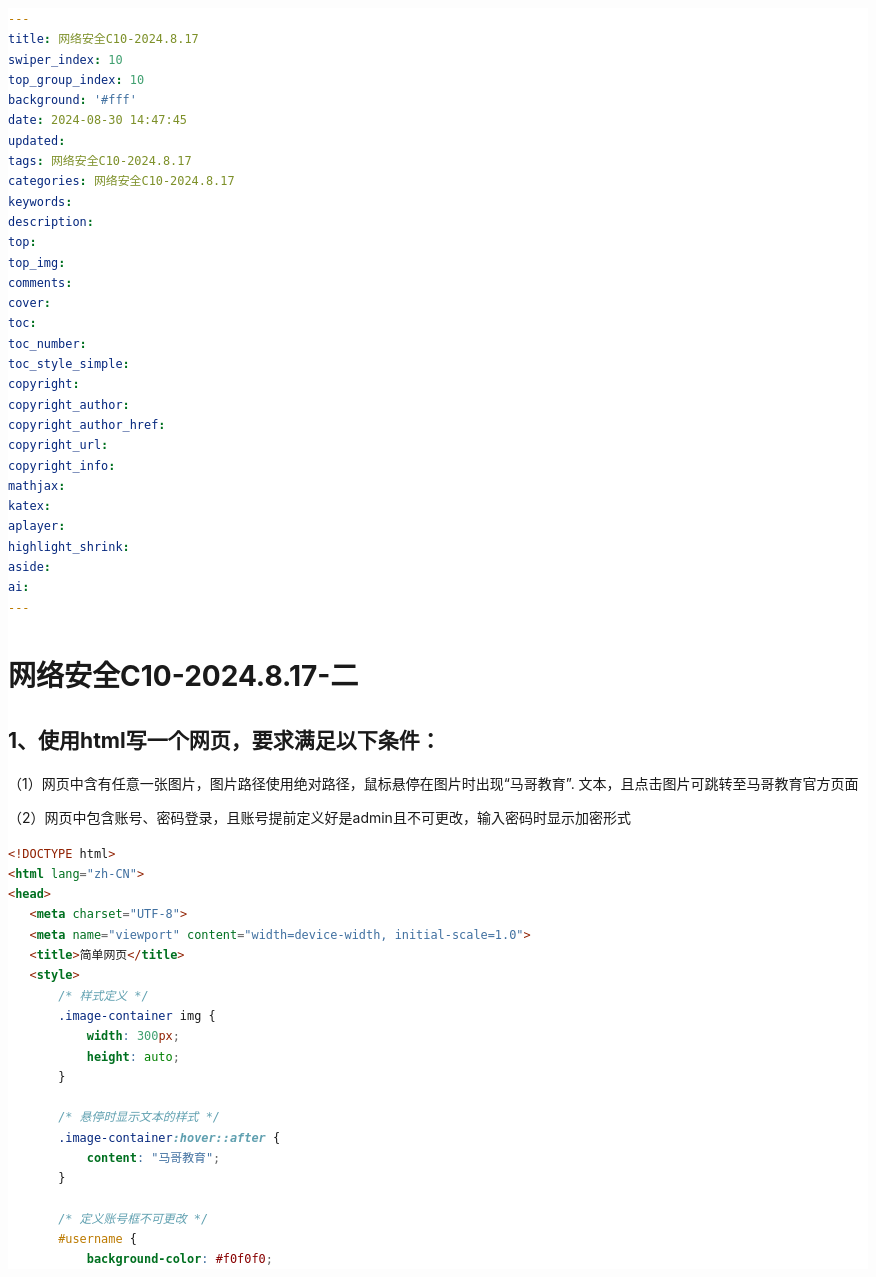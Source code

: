 ```yaml
---
title: 网络安全C10-2024.8.17
swiper_index: 10
top_group_index: 10
background: '#fff'
date: 2024-08-30 14:47:45
updated:
tags: 网络安全C10-2024.8.17
categories: 网络安全C10-2024.8.17
keywords:
description:
top:
top_img:
comments:
cover:
toc:
toc_number:
toc_style_simple:
copyright:
copyright_author:
copyright_author_href:
copyright_url:
copyright_info:
mathjax:
katex:
aplayer:
highlight_shrink:
aside:
ai:
---
```


# 网络安全C10-2024.8.17-二

## 1、使用html写一个网页，要求满足以下条件： 

（1）网页中含有任意一张图片，图片路径使用绝对路径，鼠标悬停在图片时出现“马哥教育”. 文本，且点击图片可跳转至马哥教育官方页面

（2）网页中包含账号、密码登录，且账号提前定义好是admin且不可更改，输入密码时显示加密形式 

 ```html
<!DOCTYPE html>
<html lang="zh-CN">
<head>
    <meta charset="UTF-8">
    <meta name="viewport" content="width=device-width, initial-scale=1.0">
    <title>简单网页</title>
    <style>
        /* 样式定义 */
        .image-container img {
            width: 300px;
            height: auto;
        }

        /* 悬停时显示文本的样式 */
        .image-container:hover::after {
            content: "马哥教育";
        }

        /* 定义账号框不可更改 */
        #username {
            background-color: #f0f0f0;
 ```